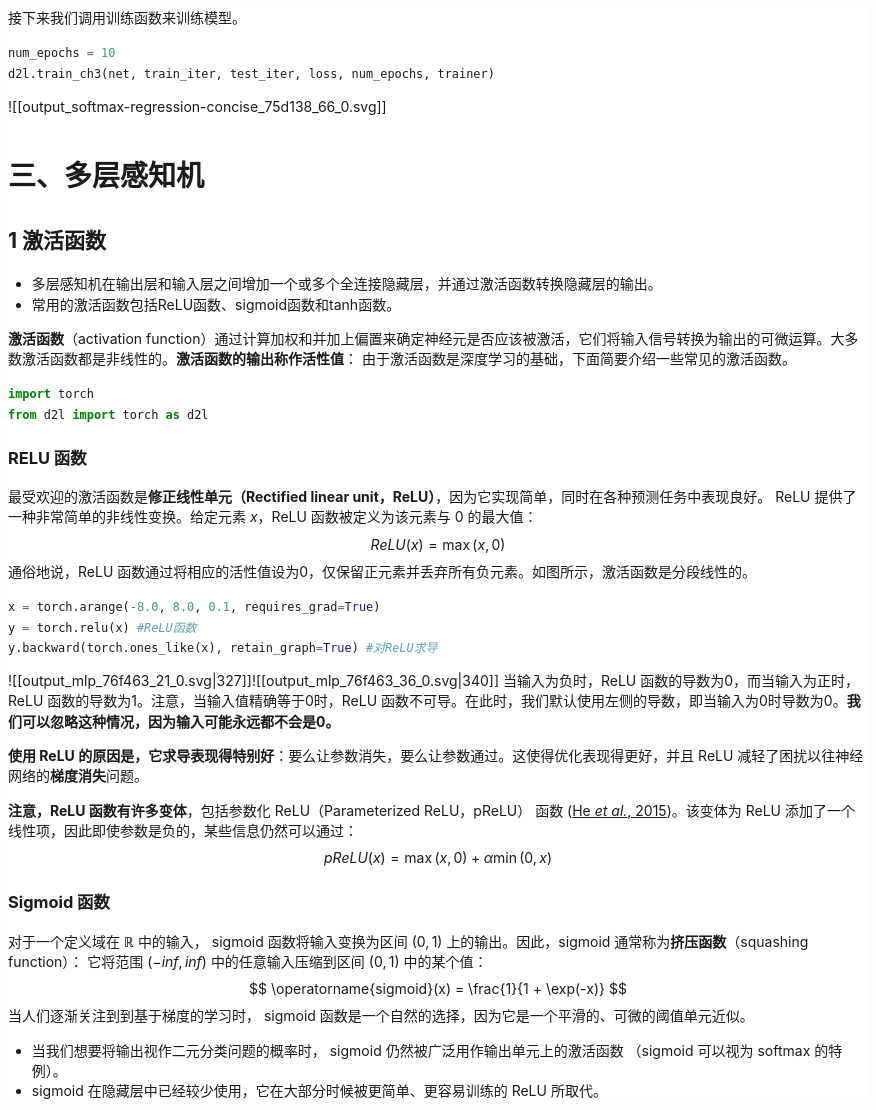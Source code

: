 接下来我们调用训练函数来训练模型。
```python
num_epochs = 10
d2l.train_ch3(net, train_iter, test_iter, loss, num_epochs, trainer)
```

![[output_softmax-regression-concise_75d138_66_0.svg]]

# 三、多层感知机
## 1 激活函数
- 多层感知机在输出层和输入层之间增加一个或多个全连接隐藏层，并通过激活函数转换隐藏层的输出。
- 常用的激活函数包括ReLU函数、sigmoid函数和tanh函数。

**激活函数**（activation function）通过计算加权和并加上偏置来确定神经元是否应该被激活，它们将输入信号转换为输出的可微运算。大多数激活函数都是非线性的。**激活函数的输出称作活性值**：
由于激活函数是深度学习的基础，下面简要介绍一些常见的激活函数。
```python
import torch
from d2l import torch as d2l
```
### RELU 函数
最受欢迎的激活函数是**修正线性单元（Rectified linear unit，ReLU）**，因为它实现简单，同时在各种预测任务中表现良好。
ReLU 提供了一种非常简单的非线性变换。给定元素 $x$，ReLU 函数被定义为该元素与 0 的最大值：
$$
ReLU(x)=\max(x,0)
$$ 
通俗地说，ReLU 函数通过将相应的活性值设为0，仅保留正元素并丢弃所有负元素。如图所示，激活函数是分段线性的。
```python
x = torch.arange(-8.0, 8.0, 0.1, requires_grad=True)
y = torch.relu(x) #ReLU函数
y.backward(torch.ones_like(x), retain_graph=True) #对ReLU求导
```

![[output_mlp_76f463_21_0.svg|327]]![[output_mlp_76f463_36_0.svg|340]]
当输入为负时，ReLU 函数的导数为0，而当输入为正时，ReLU 函数的导数为1。注意，当输入值精确等于0时，ReLU 函数不可导。在此时，我们默认使用左侧的导数，即当输入为0时导数为0。**我们可以忽略这种情况，因为输入可能永远都不会是0。**

**使用 ReLU 的原因是，它求导表现得特别好**：要么让参数消失，要么让参数通过。这使得优化表现得更好，并且 ReLU 减轻了困扰以往神经网络的**梯度消失**问题。

**注意，ReLU 函数有许多变体**，包括参数化 ReLU（Parameterized ReLU，pReLU） 函数 ([He _et al._, 2015]( http://zh.d2l.ai/chapter_references/zreferences.html#id59 "He, K., Zhang, X., Ren, S., & Sun, J. (2015). Delving deep into rectifiers: surpassing human-level performance on imagenet classification. Proceedings of the IEEE international conference on computer vision (pp. 1026–1034)."))。该变体为 ReLU 添加了一个线性项，因此即使参数是负的，某些信息仍然可以通过：
$$pReLU (x)=\max (x, 0)+\alpha \min(0,x)$$
### Sigmoid 函数
对于一个定义域在 $\mathbb{R}$ 中的输入， sigmoid 函数将输入变换为区间 $(0, 1)$ 上的输出。因此，sigmoid 通常称为**挤压函数**（squashing function）： 它将范围 $(-inf, inf)$ 中的任意输入压缩到区间 $(0, 1)$ 中的某个值：
$$
\operatorname{sigmoid}(x) = \frac{1}{1 + \exp(-x)}
$$
当人们逐渐关注到到基于梯度的学习时， sigmoid 函数是一个自然的选择，因为它是一个平滑的、可微的阈值单元近似。 
- 当我们想要将输出视作二元分类问题的概率时， sigmoid 仍然被广泛用作输出单元上的激活函数 （sigmoid 可以视为 softmax 的特例）。
- sigmoid 在隐藏层中已经较少使用，它在大部分时候被更简单、更容易训练的 ReLU 所取代。
